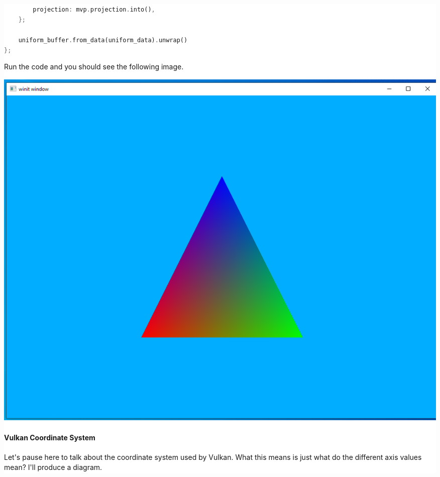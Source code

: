 ```rust
        projection: mvp.projection.into(),
    };

    uniform_buffer.from_data(uniform_data).unwrap()
};
```

Run the code and you should see the following image.

![a triangle up after adding our view matrix](./imgs/3/view_triangle.png)

#### Vulkan Coordinate System

Let's pause here to talk about the coordinate system used by Vulkan. What this means is just what do the different axis values mean? I'll produce a diagram.
